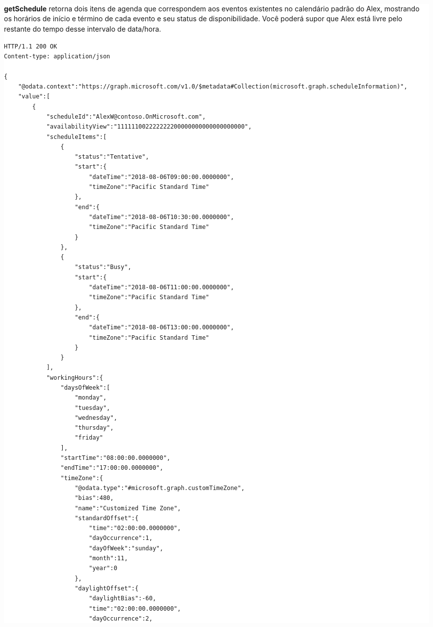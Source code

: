 **getSchedule** retorna dois itens de agenda que correspondem aos eventos existentes no calendário padrão do Alex, mostrando os horários de início e término de cada evento e seu status de disponibilidade. Você poderá supor que Alex está livre pelo restante do tempo desse intervalo de data/hora.


```http
HTTP/1.1 200 OK
Content-type: application/json

{
    "@odata.context":"https://graph.microsoft.com/v1.0/$metadata#Collection(microsoft.graph.scheduleInformation)",
    "value":[
        {
            "scheduleId":"AlexW@contoso.OnMicrosoft.com",
            "availabilityView":"111111002222222200000000000000000000",
            "scheduleItems":[
                {
                    "status":"Tentative",
                    "start":{
                        "dateTime":"2018-08-06T09:00:00.0000000",
                        "timeZone":"Pacific Standard Time"
                    },
                    "end":{
                        "dateTime":"2018-08-06T10:30:00.0000000",
                        "timeZone":"Pacific Standard Time"
                    }
                },
                {
                    "status":"Busy",
                    "start":{
                        "dateTime":"2018-08-06T11:00:00.0000000",
                        "timeZone":"Pacific Standard Time"
                    },
                    "end":{
                        "dateTime":"2018-08-06T13:00:00.0000000",
                        "timeZone":"Pacific Standard Time"
                    }
                }
            ],
            "workingHours":{
                "daysOfWeek":[
                    "monday",
                    "tuesday",
                    "wednesday",
                    "thursday",
                    "friday"
                ],
                "startTime":"08:00:00.0000000",
                "endTime":"17:00:00.0000000",
                "timeZone":{
                    "@odata.type":"#microsoft.graph.customTimeZone",
                    "bias":480,
                    "name":"Customized Time Zone",
                    "standardOffset":{
                        "time":"02:00:00.0000000",
                        "dayOccurrence":1,
                        "dayOfWeek":"sunday",
                        "month":11,
                        "year":0
                    },
                    "daylightOffset":{
                        "daylightBias":-60,
                        "time":"02:00:00.0000000",
                        "dayOccurrence":2,
```